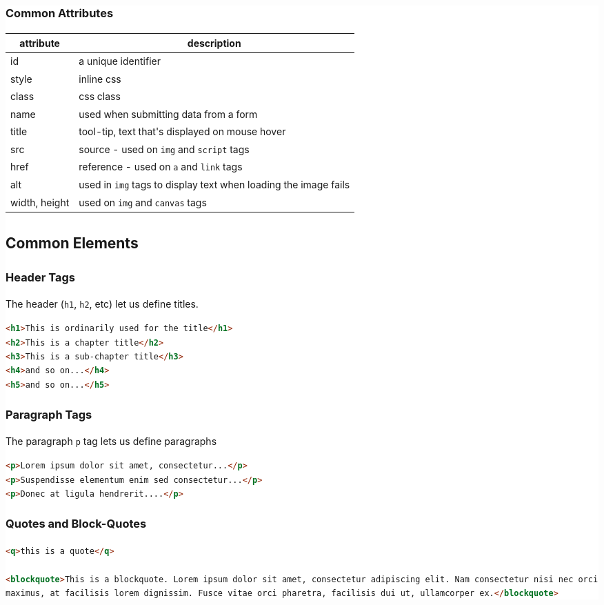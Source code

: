 
### Common Attributes

| attribute | description |
|--- |--- |
| id | a unique identifier |
| style | inline css |
| class | css class |
| name | used when submitting data from a form |
| title | tool-tip, text that's displayed on mouse hover |
| src | source - used on `img` and `script` tags |
| href | reference - used on `a` and `link` tags |
| alt | used in `img` tags to display text when loading the image fails |
| width, height | used on `img` and `canvas` tags |


## Common Elements

### Header Tags

The header (`h1`, `h2`, etc) let us define titles.

```html
<h1>This is ordinarily used for the title</h1>
<h2>This is a chapter title</h2>
<h3>This is a sub-chapter title</h3>
<h4>and so on...</h4>
<h5>and so on...</h5>
```

### Paragraph Tags

The paragraph `p` tag lets us define paragraphs

```html
<p>Lorem ipsum dolor sit amet, consectetur...</p>
<p>Suspendisse elementum enim sed consectetur...</p>
<p>Donec at ligula hendrerit....</p>
```

### Quotes and Block-Quotes

```html
<q>this is a quote</q>

<blockquote>This is a blockquote. Lorem ipsum dolor sit amet, consectetur adipiscing elit. Nam consectetur nisi nec orci maximus, at facilisis lorem dignissim. Fusce vitae orci pharetra, facilisis dui ut, ullamcorper ex.</blockquote>
```
